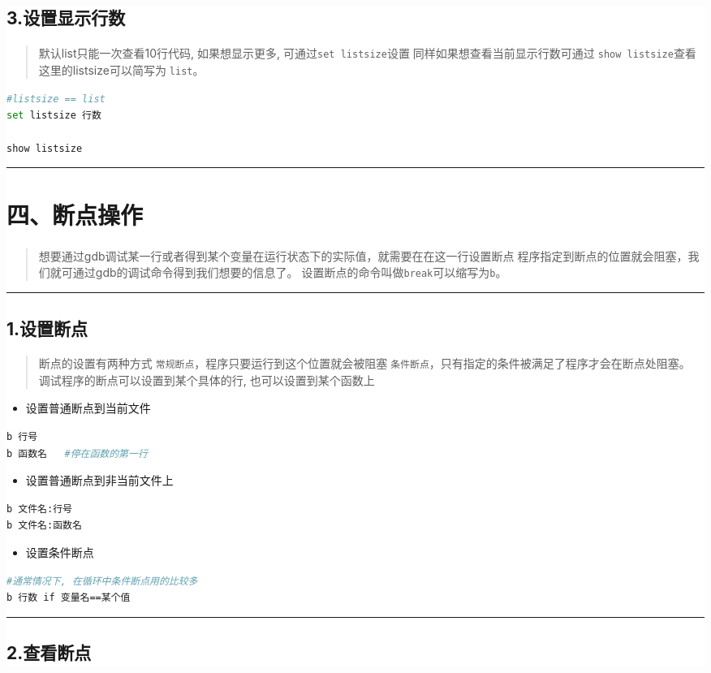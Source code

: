 
## 3.设置显示行数

> 默认list只能一次查看10行代码, 如果想显示更多, 可通过`set listsize`设置
>  同样如果想查看当前显示行数可通过 `show listsize`查看
>  这里的listsize可以简写为 `list`。

```bash
#listsize == list
set listsize 行数

show listsize
```

---

# 四、断点操作

> 想要通过gdb调试某一行或者得到某个变量在运行状态下的实际值，就需要在在这一行设置断点
> 程序指定到断点的位置就会阻塞，我们就可通过gdb的调试命令得到我们想要的信息了。
设置断点的命令叫做`break`可以缩写为`b`。

---

## 1.设置断点

> 断点的设置有两种方式
> `常规断点`，程序只要运行到这个位置就会被阻塞
> `条件断点`，只有指定的条件被满足了程序才会在断点处阻塞。
调试程序的断点可以设置到某个具体的行, 也可以设置到某个函数上

 - 设置普通断点到当前文件

```bash
b 行号
b 函数名   #停在函数的第一行
```

 - 设置普通断点到非当前文件上
 ```bash
b 文件名:行号
b 文件名:函数名
```

- 设置条件断点

```bash
#通常情况下, 在循环中条件断点用的比较多
b 行数 if 变量名==某个值
```

---

## 2.查看断点
